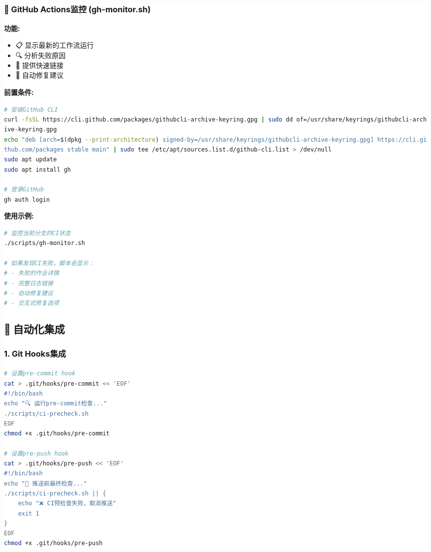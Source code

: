 ### 🔄 GitHub Actions监控 (gh-monitor.sh)

**功能:**

- 📋 显示最新的工作流运行
- 🔍 分析失败原因
- 🔗 提供快速链接
- 🔧 自动修复建议

**前置条件:**

```bash
# 安装GitHub CLI
curl -fsSL https://cli.github.com/packages/githubcli-archive-keyring.gpg | sudo dd of=/usr/share/keyrings/githubcli-archive-keyring.gpg
echo "deb [arch=$(dpkg --print-architecture) signed-by=/usr/share/keyrings/githubcli-archive-keyring.gpg] https://cli.github.com/packages stable main" | sudo tee /etc/apt/sources.list.d/github-cli.list > /dev/null
sudo apt update
sudo apt install gh

# 登录GitHub
gh auth login
```

**使用示例:**

```bash
# 监控当前分支的CI状态
./scripts/gh-monitor.sh

# 如果发现CI失败，脚本会显示：
# - 失败的作业详情
# - 完整日志链接
# - 自动修复建议
# - 交互式修复选项
```

## 🔄 自动化集成

### 1. Git Hooks集成

```bash
# 设置pre-commit hook
cat > .git/hooks/pre-commit << 'EOF'
#!/bin/bash
echo "🔍 运行pre-commit检查..."
./scripts/ci-precheck.sh
EOF
chmod +x .git/hooks/pre-commit

# 设置pre-push hook
cat > .git/hooks/pre-push << 'EOF'
#!/bin/bash
echo "🚀 推送前最终检查..."
./scripts/ci-precheck.sh || {
    echo "❌ CI预检查失败，取消推送"
    exit 1
}
EOF
chmod +x .git/hooks/pre-push
```
